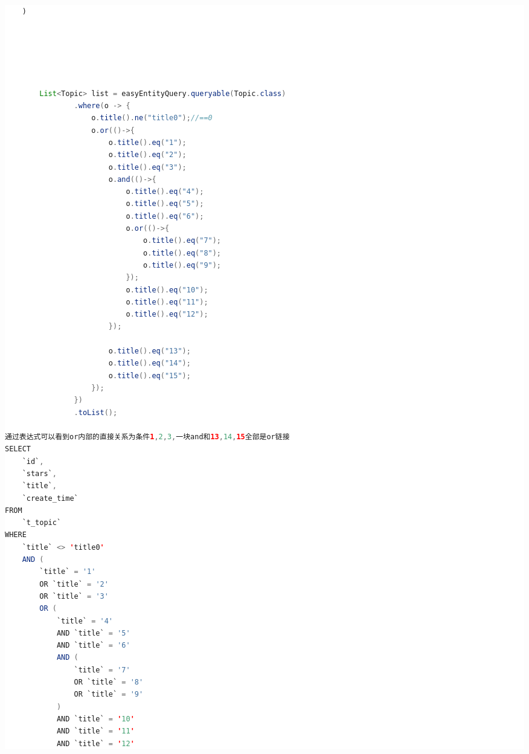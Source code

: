 ```java
    )
```


```java





        List<Topic> list = easyEntityQuery.queryable(Topic.class)
                .where(o -> {
                    o.title().ne("title0");//==0
                    o.or(()->{
                        o.title().eq("1");
                        o.title().eq("2");
                        o.title().eq("3");
                        o.and(()->{
                            o.title().eq("4");
                            o.title().eq("5");
                            o.title().eq("6");
                            o.or(()->{
                                o.title().eq("7");
                                o.title().eq("8");
                                o.title().eq("9");
                            });
                            o.title().eq("10");
                            o.title().eq("11");
                            o.title().eq("12");
                        });

                        o.title().eq("13");
                        o.title().eq("14");
                        o.title().eq("15");
                    });
                })
                .toList();

通过表达式可以看到or内部的直接关系为条件1,2,3,一块and和13,14,15全部是or链接
SELECT
    `id`,
    `stars`,
    `title`,
    `create_time` 
FROM
    `t_topic` 
WHERE
    `title` <> 'title0' 
    AND (
        `title` = '1' 
        OR `title` = '2' 
        OR `title` = '3' 
        OR (
            `title` = '4' 
            AND `title` = '5' 
            AND `title` = '6' 
            AND (
                `title` = '7' 
                OR `title` = '8' 
                OR `title` = '9'
            ) 
            AND `title` = '10' 
            AND `title` = '11' 
            AND `title` = '12'
```